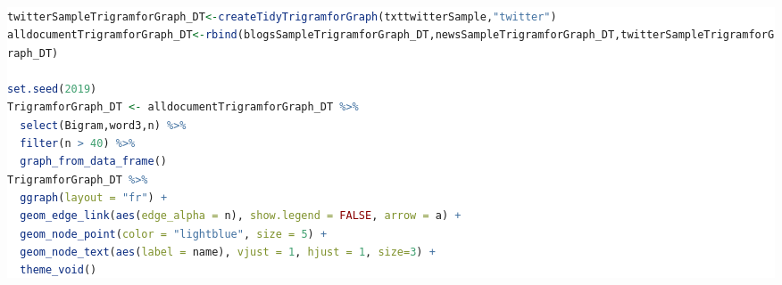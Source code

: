 ```r
twitterSampleTrigramforGraph_DT<-createTidyTrigramforGraph(txttwitterSample,"twitter")
alldocumentTrigramforGraph_DT<-rbind(blogsSampleTrigramforGraph_DT,newsSampleTrigramforGraph_DT,twitterSampleTrigramforGraph_DT)

set.seed(2019)
TrigramforGraph_DT <- alldocumentTrigramforGraph_DT %>%
  select(Bigram,word3,n) %>%
  filter(n > 40) %>%
  graph_from_data_frame()
TrigramforGraph_DT %>%
  ggraph(layout = "fr") +
  geom_edge_link(aes(edge_alpha = n), show.legend = FALSE, arrow = a) +
  geom_node_point(color = "lightblue", size = 5) +
  geom_node_text(aes(label = name), vjust = 1, hjust = 1, size=3) +
  theme_void()
```

